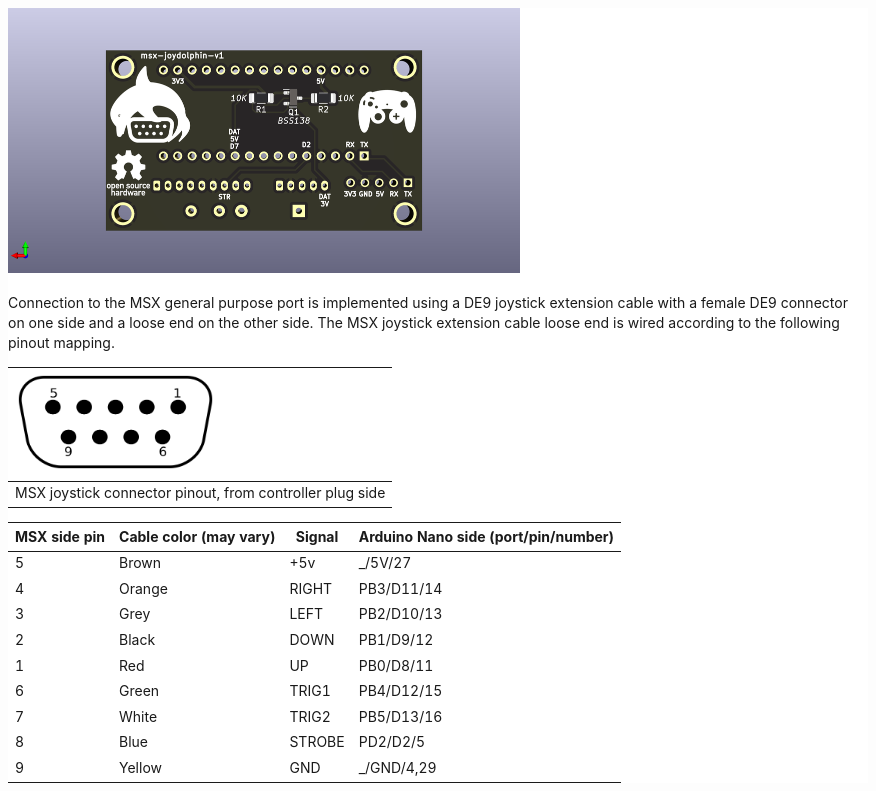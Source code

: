 [<img src="images/msx-joydolphin-v1-board-back.png" width="512"/>](images/msx-joydolphin-v1-board-back.png)

Connection to the MSX general purpose port is implemented using a DE9 joystick extension cable with a female DE9 connector on one side and a loose end on the other side.
The MSX joystick extension cable loose end is wired according to the following pinout mapping.

| [<img src="images/msx_joystick-white-bg.png" height="100"/>](images/msx_joystick-white-bg.png) |
|:--|
| MSX joystick connector pinout, from controller plug side |

| MSX side pin | Cable color (may vary) | Signal | Arduino Nano side (port/pin/number) |
| ------------ | ---------------------- | ------ | ----------------------------------- |
| 5            | Brown                  | +5v    | _/5V/27                             |
| 4            | Orange                 | RIGHT  | PB3/D11/14                          |
| 3            | Grey                   | LEFT   | PB2/D10/13                          |
| 2            | Black                  | DOWN   | PB1/D9/12                           |
| 1            | Red                    | UP     | PB0/D8/11                           |
| 6            | Green                  | TRIG1  | PB4/D12/15                          |
| 7            | White                  | TRIG2  | PB5/D13/16                          |
| 8            | Blue                   | STROBE | PD2/D2/5                            |
| 9            | Yellow                 | GND    | _/GND/4,29                          |
